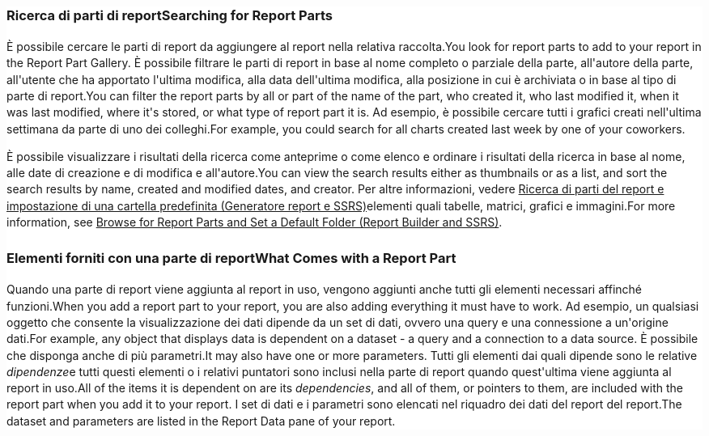 ### <a name="searching-for-report-parts"></a><span data-ttu-id="bf623-168">Ricerca di parti di report</span><span class="sxs-lookup"><span data-stu-id="bf623-168">Searching for Report Parts</span></span>  
 <span data-ttu-id="bf623-169">È possibile cercare le parti di report da aggiungere al report nella relativa raccolta.</span><span class="sxs-lookup"><span data-stu-id="bf623-169">You look for report parts to add to your report in the Report Part Gallery.</span></span> <span data-ttu-id="bf623-170">È possibile filtrare le parti di report in base al nome completo o parziale della parte, all'autore della parte, all'utente che ha apportato l'ultima modifica, alla data dell'ultima modifica, alla posizione in cui è archiviata o in base al tipo di parte di report.</span><span class="sxs-lookup"><span data-stu-id="bf623-170">You can filter the report parts by all or part of the name of the part, who created it, who last modified it, when it was last modified, where it's stored, or what type of report part it is.</span></span> <span data-ttu-id="bf623-171">Ad esempio, è possibile cercare tutti i grafici creati nell'ultima settimana da parte di uno dei colleghi.</span><span class="sxs-lookup"><span data-stu-id="bf623-171">For example, you could search for all charts created last week by one of your coworkers.</span></span>  
  
 <span data-ttu-id="bf623-172">È possibile visualizzare i risultati della ricerca come anteprime o come elenco e ordinare i risultati della ricerca in base al nome, alle date di creazione e di modifica e all'autore.</span><span class="sxs-lookup"><span data-stu-id="bf623-172">You can view the search results either as thumbnails or as a list, and sort the search results by name, created and modified dates, and creator.</span></span> <span data-ttu-id="bf623-173">Per altre informazioni, vedere [Ricerca di parti del report e impostazione di una cartella predefinita &#40;Generatore report e SSRS&#41;](report-design/browse-for-report-parts-and-set-a-default-folder-report-builder-and-ssrs.md)elementi quali tabelle, matrici, grafici e immagini.</span><span class="sxs-lookup"><span data-stu-id="bf623-173">For more information, see [Browse for Report Parts and Set a Default Folder &#40;Report Builder and SSRS&#41;](report-design/browse-for-report-parts-and-set-a-default-folder-report-builder-and-ssrs.md).</span></span>  
  
### <a name="what-comes-with-a-report-part"></a><span data-ttu-id="bf623-174">Elementi forniti con una parte di report</span><span class="sxs-lookup"><span data-stu-id="bf623-174">What Comes with a Report Part</span></span>  
 <span data-ttu-id="bf623-175">Quando una parte di report viene aggiunta al report in uso, vengono aggiunti anche tutti gli elementi necessari affinché funzioni.</span><span class="sxs-lookup"><span data-stu-id="bf623-175">When you add a report part to your report, you are also adding everything it must have to work.</span></span> <span data-ttu-id="bf623-176">Ad esempio, un qualsiasi oggetto che consente la visualizzazione dei dati dipende da un set di dati, ovvero una query e una connessione a un'origine dati.</span><span class="sxs-lookup"><span data-stu-id="bf623-176">For example, any object that displays data is dependent on a dataset - a query and a connection to a data source.</span></span> <span data-ttu-id="bf623-177">È possibile che disponga anche di più parametri.</span><span class="sxs-lookup"><span data-stu-id="bf623-177">It may also have one or more parameters.</span></span> <span data-ttu-id="bf623-178">Tutti gli elementi dai quali dipende sono le relative *dipendenze*e tutti questi elementi o i relativi puntatori sono inclusi nella parte di report quando quest'ultima viene aggiunta al report in uso.</span><span class="sxs-lookup"><span data-stu-id="bf623-178">All of the items it is dependent on are its *dependencies*, and all of them, or pointers to them, are included with the report part when you add it to your report.</span></span> <span data-ttu-id="bf623-179">I set di dati e i parametri sono elencati nel riquadro dei dati del report del report.</span><span class="sxs-lookup"><span data-stu-id="bf623-179">The dataset and parameters are listed in the Report Data pane of your report.</span></span>  
  